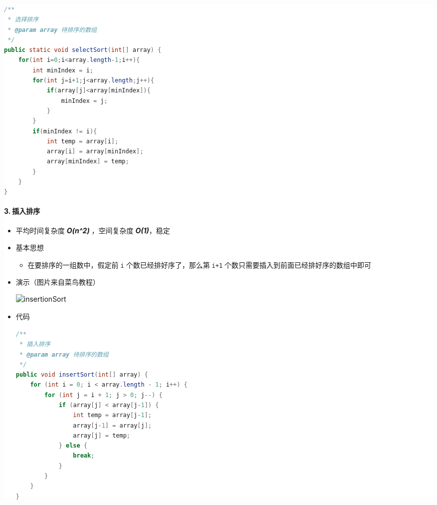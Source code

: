   ```java
  /**
   * 选择排序
   * @param array 待排序的数组
   */
  public static void selectSort(int[] array) {
      for(int i=0;i<array.length-1;i++){
          int minIndex = i;
          for(int j=i+1;j<array.length;j++){
              if(array[j]<array[minIndex]){
                  minIndex = j;
              }
          }
          if(minIndex != i){
              int temp = array[i];
              array[i] = array[minIndex];
              array[minIndex] = temp;
          }
      }
  }
  ```

#### 3. 插入排序

- 平均时间复杂度 ***O(n^2)*** ，空间复杂度 ***O(1)***，稳定

- 基本思想

    - 在要排序的一组数中，假定前 `i` 个数已经排好序了，那么第 `i+1` 个数只需要插入到前面已经排好序的数组中即可

- 演示（图片来自菜鸟教程）

  ![insertionSort](https://gitee.com/primabrucexu/image/raw/main/pic/2021/09/20210926112145.gif)

- 代码

  ~~~java
  /**
   * 插入排序
   * @param array 待排序的数组
   */
  public void insertSort(int[] array) {
      for (int i = 0; i < array.length - 1; i++) {
          for (int j = i + 1; j > 0; j--) {
              if (array[j] < array[j-1]) {
                  int temp = array[j-1];
                  array[j-1] = array[j];
                  array[j] = temp;
              } else {
                  break;
              }
          }
      }
  }
  ~~~
